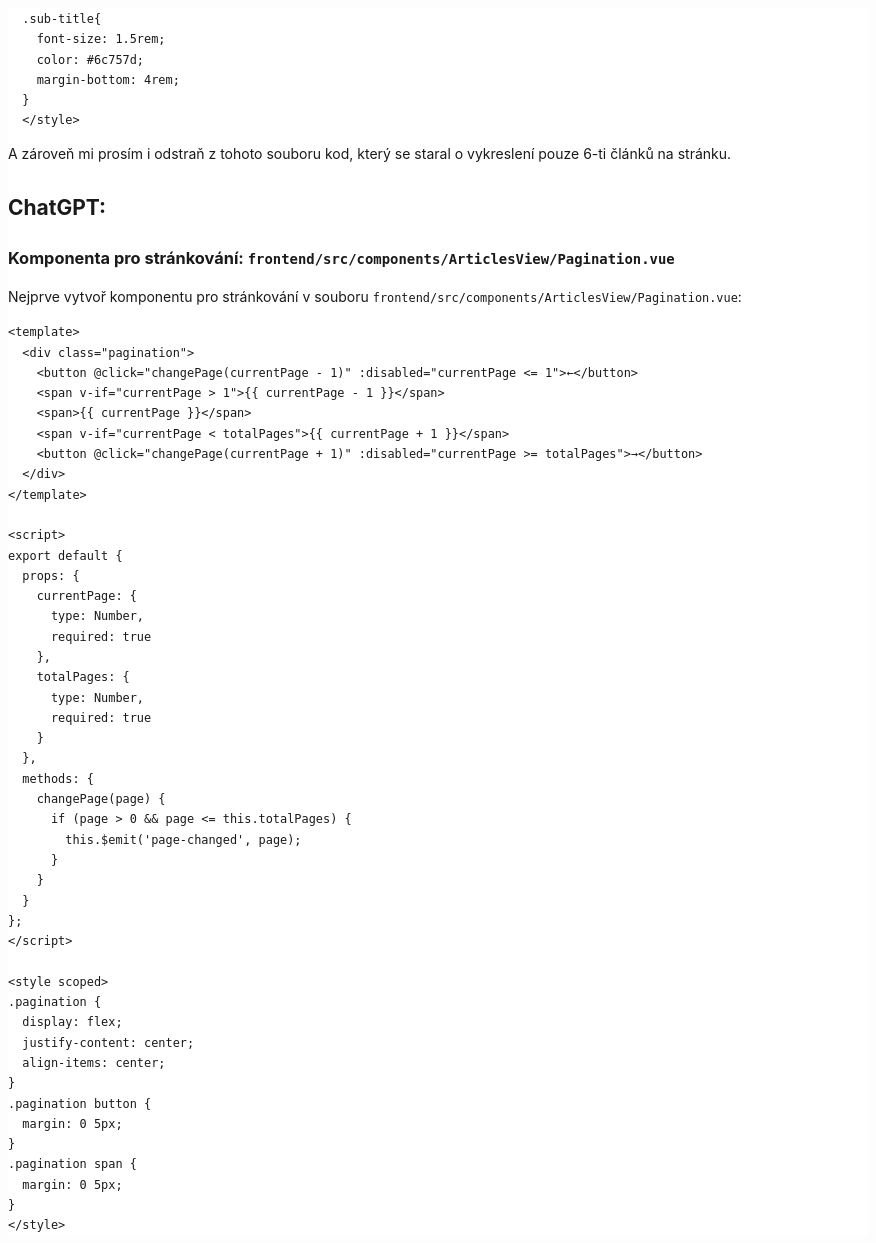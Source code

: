       .sub-title{
        font-size: 1.5rem;
        color: #6c757d;
        margin-bottom: 4rem;
      }
      </style>

A zároveň mi prosím i odstraň z tohoto souboru kod, který se staral o vykreslení pouze 6-ti článků na stránku.

## ChatGPT:

### Komponenta pro stránkování: `frontend/src/components/ArticlesView/Pagination.vue`

Nejprve vytvoř komponentu pro stránkování v souboru `frontend/src/components/ArticlesView/Pagination.vue`:

```vue
<template>
  <div class="pagination">
    <button @click="changePage(currentPage - 1)" :disabled="currentPage <= 1">←</button>
    <span v-if="currentPage > 1">{{ currentPage - 1 }}</span>
    <span>{{ currentPage }}</span>
    <span v-if="currentPage < totalPages">{{ currentPage + 1 }}</span>
    <button @click="changePage(currentPage + 1)" :disabled="currentPage >= totalPages">→</button>
  </div>
</template>

<script>
export default {
  props: {
    currentPage: {
      type: Number,
      required: true
    },
    totalPages: {
      type: Number,
      required: true
    }
  },
  methods: {
    changePage(page) {
      if (page > 0 && page <= this.totalPages) {
        this.$emit('page-changed', page);
      }
    }
  }
};
</script>

<style scoped>
.pagination {
  display: flex;
  justify-content: center;
  align-items: center;
}
.pagination button {
  margin: 0 5px;
}
.pagination span {
  margin: 0 5px;
}
</style>
```